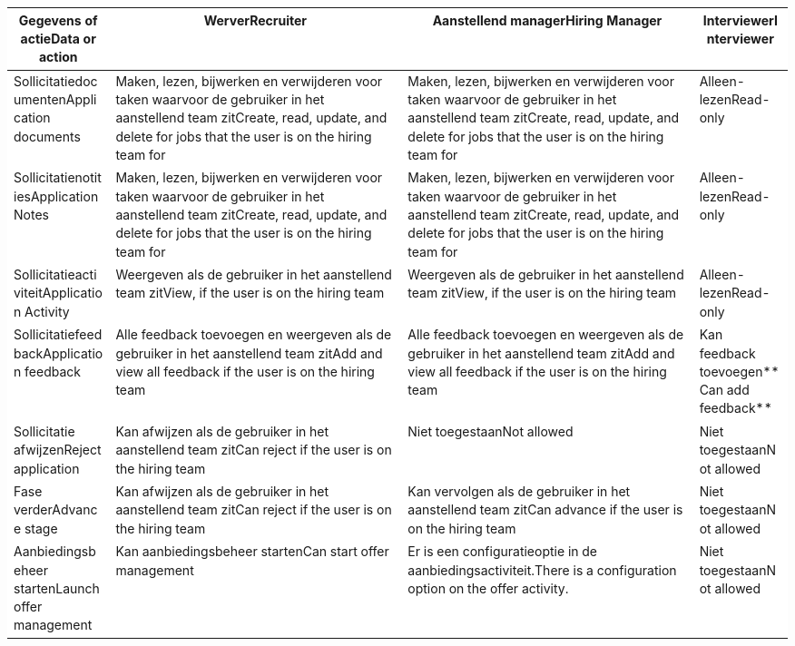 | <span data-ttu-id="98a8c-209">Gegevens of actie</span><span class="sxs-lookup"><span data-stu-id="98a8c-209">Data or action</span></span>          | <span data-ttu-id="98a8c-210">Werver</span><span class="sxs-lookup"><span data-stu-id="98a8c-210">Recruiter</span></span> | <span data-ttu-id="98a8c-211">Aanstellend manager</span><span class="sxs-lookup"><span data-stu-id="98a8c-211">Hiring Manager</span></span> | <span data-ttu-id="98a8c-212">Interviewer</span><span class="sxs-lookup"><span data-stu-id="98a8c-212">Interviewer</span></span> |
|-------------------------|-----------|----------------|-------------|
| <span data-ttu-id="98a8c-213">Sollicitatiedocumenten</span><span class="sxs-lookup"><span data-stu-id="98a8c-213">Application documents</span></span>   | <span data-ttu-id="98a8c-214">Maken, lezen, bijwerken en verwijderen voor taken waarvoor de gebruiker in het aanstellend team zit</span><span class="sxs-lookup"><span data-stu-id="98a8c-214">Create, read, update, and delete for jobs that the user is on the hiring team for</span></span> | <span data-ttu-id="98a8c-215">Maken, lezen, bijwerken en verwijderen voor taken waarvoor de gebruiker in het aanstellend team zit</span><span class="sxs-lookup"><span data-stu-id="98a8c-215">Create, read, update, and delete for jobs that the user is on the hiring team for</span></span> | <span data-ttu-id="98a8c-216">Alleen-lezen</span><span class="sxs-lookup"><span data-stu-id="98a8c-216">Read-only</span></span> |
| <span data-ttu-id="98a8c-217">Sollicitatienotities</span><span class="sxs-lookup"><span data-stu-id="98a8c-217">Application Notes</span></span>       | <span data-ttu-id="98a8c-218">Maken, lezen, bijwerken en verwijderen voor taken waarvoor de gebruiker in het aanstellend team zit</span><span class="sxs-lookup"><span data-stu-id="98a8c-218">Create, read, update, and delete for jobs that the user is on the hiring team for</span></span> | <span data-ttu-id="98a8c-219">Maken, lezen, bijwerken en verwijderen voor taken waarvoor de gebruiker in het aanstellend team zit</span><span class="sxs-lookup"><span data-stu-id="98a8c-219">Create, read, update, and delete for jobs that the user is on the hiring team for</span></span> | <span data-ttu-id="98a8c-220">Alleen-lezen</span><span class="sxs-lookup"><span data-stu-id="98a8c-220">Read-only</span></span>|
| <span data-ttu-id="98a8c-221">Sollicitatieactiviteit</span><span class="sxs-lookup"><span data-stu-id="98a8c-221">Application Activity</span></span>    | <span data-ttu-id="98a8c-222">Weergeven als de gebruiker in het aanstellend team zit</span><span class="sxs-lookup"><span data-stu-id="98a8c-222">View, if the user is on the hiring team</span></span> | <span data-ttu-id="98a8c-223">Weergeven als de gebruiker in het aanstellend team zit</span><span class="sxs-lookup"><span data-stu-id="98a8c-223">View, if the user is on the hiring team</span></span> | <span data-ttu-id="98a8c-224">Alleen-lezen</span><span class="sxs-lookup"><span data-stu-id="98a8c-224">Read-only</span></span> |
| <span data-ttu-id="98a8c-225">Sollicitatiefeedback</span><span class="sxs-lookup"><span data-stu-id="98a8c-225">Application feedback</span></span>    | <span data-ttu-id="98a8c-226">Alle feedback toevoegen en weergeven als de gebruiker in het aanstellend team zit</span><span class="sxs-lookup"><span data-stu-id="98a8c-226">Add and view all feedback if the user is on the hiring team</span></span> | <span data-ttu-id="98a8c-227">Alle feedback toevoegen en weergeven als de gebruiker in het aanstellend team zit</span><span class="sxs-lookup"><span data-stu-id="98a8c-227">Add and view all feedback if the user is on the hiring team</span></span> | <span data-ttu-id="98a8c-228">Kan feedback toevoegen\*\*</span><span class="sxs-lookup"><span data-stu-id="98a8c-228">Can add feedback\*\*</span></span> |
| <span data-ttu-id="98a8c-229">Sollicitatie afwijzen</span><span class="sxs-lookup"><span data-stu-id="98a8c-229">Reject application</span></span>      | <span data-ttu-id="98a8c-230">Kan afwijzen als de gebruiker in het aanstellend team zit</span><span class="sxs-lookup"><span data-stu-id="98a8c-230">Can reject if the user is on the hiring team</span></span> | <span data-ttu-id="98a8c-231">Niet toegestaan</span><span class="sxs-lookup"><span data-stu-id="98a8c-231">Not allowed</span></span> | <span data-ttu-id="98a8c-232">Niet toegestaan</span><span class="sxs-lookup"><span data-stu-id="98a8c-232">Not allowed</span></span> |
| <span data-ttu-id="98a8c-233">Fase verder</span><span class="sxs-lookup"><span data-stu-id="98a8c-233">Advance stage</span></span>           | <span data-ttu-id="98a8c-234">Kan afwijzen als de gebruiker in het aanstellend team zit</span><span class="sxs-lookup"><span data-stu-id="98a8c-234">Can reject if the user is on the hiring team</span></span> | <span data-ttu-id="98a8c-235">Kan vervolgen als de gebruiker in het aanstellend team zit</span><span class="sxs-lookup"><span data-stu-id="98a8c-235">Can advance if the user is on the hiring team</span></span> | <span data-ttu-id="98a8c-236">Niet toegestaan</span><span class="sxs-lookup"><span data-stu-id="98a8c-236">Not allowed</span></span> |
| <span data-ttu-id="98a8c-237">Aanbiedingsbeheer starten</span><span class="sxs-lookup"><span data-stu-id="98a8c-237">Launch offer management</span></span> | <span data-ttu-id="98a8c-238">Kan aanbiedingsbeheer starten</span><span class="sxs-lookup"><span data-stu-id="98a8c-238">Can start offer management</span></span> | <span data-ttu-id="98a8c-239">Er is een configuratieoptie in de aanbiedingsactiviteit.</span><span class="sxs-lookup"><span data-stu-id="98a8c-239">There is a configuration option on the offer activity.</span></span> | <span data-ttu-id="98a8c-240">Niet toegestaan</span><span class="sxs-lookup"><span data-stu-id="98a8c-240">Not allowed</span></span> |

